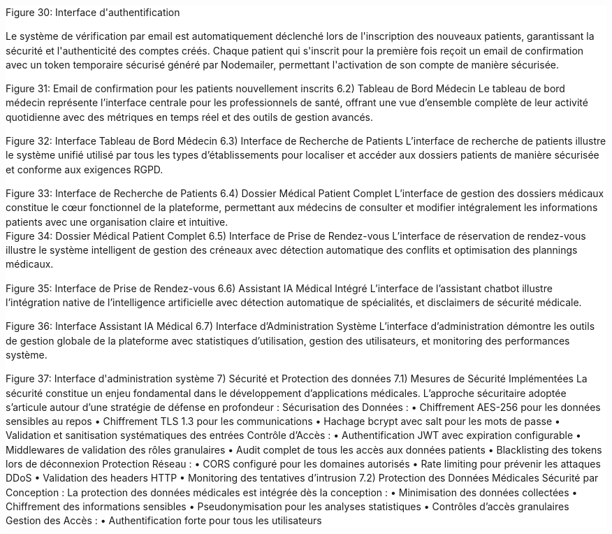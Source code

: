 Figure 30: Interface d'authentification

Le système de vérification par email est automatiquement déclenché lors de l'inscription des nouveaux patients, garantissant la sécurité et l'authenticité des comptes créés. Chaque patient qui s'inscrit pour la première fois reçoit un email de confirmation avec un token temporaire sécurisé généré par Nodemailer, permettant l'activation de son compte de manière sécurisée.

Figure 31: Email de confirmation pour les patients nouvellement inscrits
6.2) Tableau de Bord Médecin
Le tableau de bord médecin représente l’interface centrale pour les professionnels de santé, offrant une vue d’ensemble complète de leur activité quotidienne avec des métriques en temps réel et des outils de gestion avancés.
 
Figure 32: Interface Tableau de Bord Médecin
6.3) Interface de Recherche de Patients
L’interface de recherche de patients illustre le système unifié utilisé par tous les types d’établissements pour localiser et accéder aux dossiers patients de manière sécurisée et conforme aux exigences RGPD.
 
Figure 33: Interface de Recherche de Patients
6.4) Dossier Médical Patient Complet
L’interface de gestion des dossiers médicaux constitue le cœur fonctionnel de la plateforme, permettant aux médecins de consulter et modifier intégralement les informations patients avec une organisation claire et intuitive.  
Figure 34: Dossier Médical Patient Complet
6.5) Interface de Prise de Rendez-vous
L’interface de réservation de rendez-vous illustre le système intelligent de gestion des créneaux avec détection automatique des conflits et optimisation des plannings médicaux.
 
Figure 35: Interface de Prise de Rendez-vous
6.6) Assistant IA Médical Intégré
L’interface de l’assistant chatbot illustre l’intégration native de l’intelligence artificielle avec détection automatique de spécialités, et disclaimers de sécurité médicale.
 
Figure 36: Interface Assistant IA Médical
6.7) Interface d’Administration Système
L’interface d’administration démontre les outils de gestion globale de la plateforme avec statistiques d’utilisation, gestion des utilisateurs, et monitoring des performances système.
 
Figure 37: Interface d'administration système
7) Sécurité et Protection des données
7.1) Mesures de Sécurité Implémentées
La sécurité constitue un enjeu fondamental dans le développement d’applications médicales. L’approche sécuritaire adoptée s’articule autour d’une stratégie de défense en profondeur :
Sécurisation des Données : 
• Chiffrement AES-256 pour les données sensibles au repos 
• Chiffrement TLS 1.3 pour les communications 
• Hachage bcrypt avec salt pour les mots de passe 
• Validation et sanitisation systématiques des entrées
Contrôle d’Accès : 
• Authentification JWT avec expiration configurable 
• Middlewares de validation des rôles granulaires 
• Audit complet de tous les accès aux données patients 
• Blacklisting des tokens lors de déconnexion
Protection Réseau : 
• CORS configuré pour les domaines autorisés 
• Rate limiting pour prévenir les attaques DDoS 
• Validation des headers HTTP 
• Monitoring des tentatives d’intrusion
7.2) Protection des Données Médicales
Sécurité par Conception : La protection des données médicales est intégrée dès la conception : 
• Minimisation des données collectées 
• Chiffrement des informations sensibles 
• Pseudonymisation pour les analyses statistiques 
• Contrôles d’accès granulaires
Gestion des Accès : 
• Authentification forte pour tous les utilisateurs 
